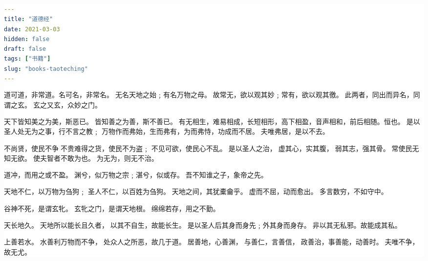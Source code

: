 ```yaml
---
title: "道德经"
date: 2021-03-03
hidden: false
draft: false
tags: ["书籍"]
slug: "books-taoteching"
---
```


道可道，非常道。名可名，非常名。
无名天地之始﹔有名万物之母。
故常无，欲以观其妙﹔常有，欲以观其徼。
此两者，同出而异名，同谓之玄。
玄之又玄，众妙之门。

天下皆知美之为美，斯恶已。
皆知善之为善，斯不善已。
有无相生，难易相成，长短相形，高下相盈，音声相和，前后相随。恒也。
是以圣人处无为之事，行不言之教﹔
万物作而弗始，生而弗有，为而弗恃，功成而不居。
夫唯弗居，是以不去。

不尚贤，使民不争
不贵难得之货，使民不为盗﹔
不见可欲，使民心不乱。
是以圣人之治，
虚其心，实其腹，
弱其志，强其骨。
常使民无知无欲。
使夫智者不敢为也。
为无为，则无不治。

道冲，而用之或不盈。
渊兮，似万物之宗﹔湛兮，似或存。
吾不知谁之子，象帝之先。

天地不仁，以万物为刍狗﹔
圣人不仁，以百姓为刍狗。
天地之间，其犹橐龠乎。
虚而不屈，动而愈出。
多言数穷，不如守中。

谷神不死，是谓玄牝。
玄牝之门，是谓天地根。
绵绵若存，用之不勤。

天长地久。
天地所以能长且久者，
以其不自生，故能长生。
是以圣人后其身而身先﹔外其身而身存。
非以其无私邪。故能成其私。

上善若水。
水善利万物而不争，
处众人之所恶，故几于道。
居善地，心善渊，
与善仁，言善信，
政善治，事善能，动善时。
夫唯不争，故无尤。
